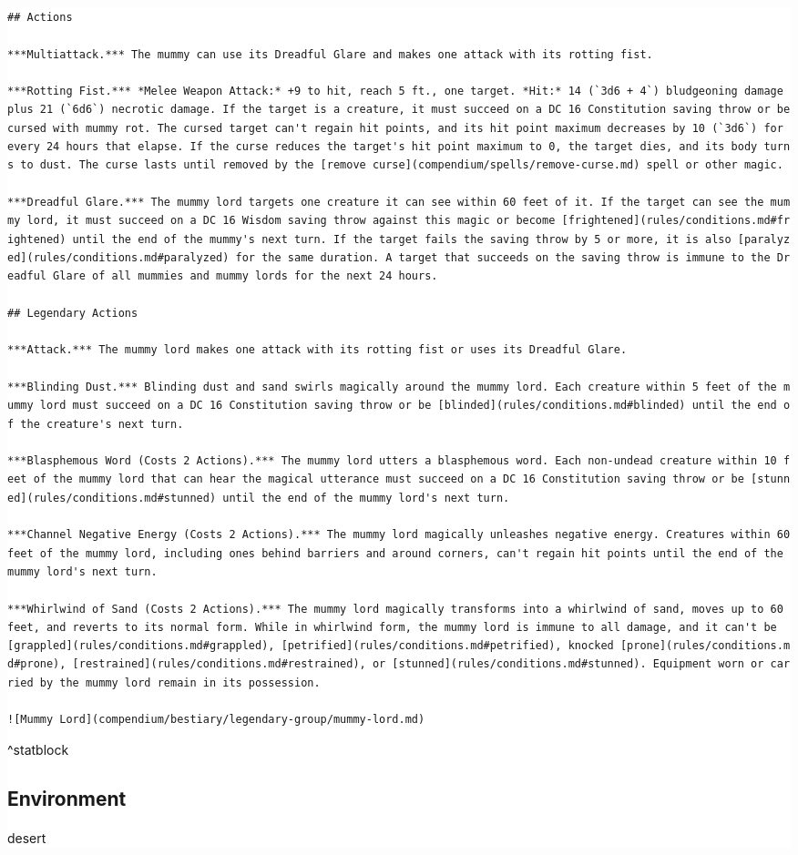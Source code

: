 ```ad-statblock
## Actions

***Multiattack.*** The mummy can use its Dreadful Glare and makes one attack with its rotting fist.

***Rotting Fist.*** *Melee Weapon Attack:* +9 to hit, reach 5 ft., one target. *Hit:* 14 (`3d6 + 4`) bludgeoning damage plus 21 (`6d6`) necrotic damage. If the target is a creature, it must succeed on a DC 16 Constitution saving throw or be cursed with mummy rot. The cursed target can't regain hit points, and its hit point maximum decreases by 10 (`3d6`) for every 24 hours that elapse. If the curse reduces the target's hit point maximum to 0, the target dies, and its body turns to dust. The curse lasts until removed by the [remove curse](compendium/spells/remove-curse.md) spell or other magic.

***Dreadful Glare.*** The mummy lord targets one creature it can see within 60 feet of it. If the target can see the mummy lord, it must succeed on a DC 16 Wisdom saving throw against this magic or become [frightened](rules/conditions.md#frightened) until the end of the mummy's next turn. If the target fails the saving throw by 5 or more, it is also [paralyzed](rules/conditions.md#paralyzed) for the same duration. A target that succeeds on the saving throw is immune to the Dreadful Glare of all mummies and mummy lords for the next 24 hours.

## Legendary Actions

***Attack.*** The mummy lord makes one attack with its rotting fist or uses its Dreadful Glare.

***Blinding Dust.*** Blinding dust and sand swirls magically around the mummy lord. Each creature within 5 feet of the mummy lord must succeed on a DC 16 Constitution saving throw or be [blinded](rules/conditions.md#blinded) until the end of the creature's next turn.

***Blasphemous Word (Costs 2 Actions).*** The mummy lord utters a blasphemous word. Each non-undead creature within 10 feet of the mummy lord that can hear the magical utterance must succeed on a DC 16 Constitution saving throw or be [stunned](rules/conditions.md#stunned) until the end of the mummy lord's next turn.

***Channel Negative Energy (Costs 2 Actions).*** The mummy lord magically unleashes negative energy. Creatures within 60 feet of the mummy lord, including ones behind barriers and around corners, can't regain hit points until the end of the mummy lord's next turn.

***Whirlwind of Sand (Costs 2 Actions).*** The mummy lord magically transforms into a whirlwind of sand, moves up to 60 feet, and reverts to its normal form. While in whirlwind form, the mummy lord is immune to all damage, and it can't be [grappled](rules/conditions.md#grappled), [petrified](rules/conditions.md#petrified), knocked [prone](rules/conditions.md#prone), [restrained](rules/conditions.md#restrained), or [stunned](rules/conditions.md#stunned). Equipment worn or carried by the mummy lord remain in its possession.

![Mummy Lord](compendium/bestiary/legendary-group/mummy-lord.md)
```
^statblock

## Environment

desert